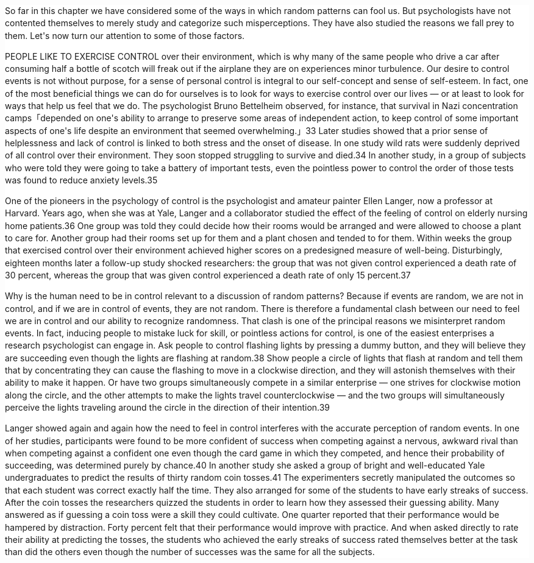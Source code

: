 So far in this chapter we have considered some of the ways in which random patterns can fool us. But psychologists have not contented themselves to merely study and categorize such misperceptions. They have also studied the reasons we fall prey to them. Let's now turn our attention to some of those factors.

PEOPLE LIKE TO EXERCISE CONTROL over their environment, which is why many of the same people who drive a car after consuming half a bottle of scotch will freak out if the airplane they are on experiences minor turbulence. Our desire to control events is not without purpose, for a sense of personal control is integral to our self-concept and sense of self-esteem. In fact, one of the most beneficial things we can do for ourselves is to look for ways to exercise control over our lives  —  or at least to look for ways that help us feel that we do. The psychologist Bruno Bettelheim observed, for instance, that survival in Nazi concentration camps「depended on one's ability to arrange to preserve some areas of independent action, to keep control of some important aspects of one's life despite an environment that seemed overwhelming.」33 Later studies showed that a prior sense of helplessness and lack of control is linked to both stress and the onset of disease. In one study wild rats were suddenly deprived of all control over their environment. They soon stopped struggling to survive and died.34 In another study, in a group of subjects who were told they were going to take a battery of important tests, even the pointless power to control the order of those tests was found to reduce anxiety levels.35

One of the pioneers in the psychology of control is the psychologist and amateur painter Ellen Langer, now a professor at Harvard. Years ago, when she was at Yale, Langer and a collaborator studied the effect of the feeling of control on elderly nursing home patients.36 One group was told they could decide how their rooms would be arranged and were allowed to choose a plant to care for. Another group had their rooms set up for them and a plant chosen and tended to for them. Within weeks the group that exercised control over their environment achieved higher scores on a predesigned measure of well-being. Disturbingly, eighteen months later a follow-up study shocked researchers: the group that was not given control experienced a death rate of 30 percent, whereas the group that was given control experienced a death rate of only 15 percent.37

Why is the human need to be in control relevant to a discussion of random patterns? Because if events are random, we are not in control, and if we are in control of events, they are not random. There is therefore a fundamental clash between our need to feel we are in control and our ability to recognize randomness. That clash is one of the principal reasons we misinterpret random events. In fact, inducing people to mistake luck for skill, or pointless actions for control, is one of the easiest enterprises a research psychologist can engage in. Ask people to control flashing lights by pressing a dummy button, and they will believe they are succeeding even though the lights are flashing at random.38 Show people a circle of lights that flash at random and tell them that by concentrating they can cause the flashing to move in a clockwise direction, and they will astonish themselves with their ability to make it happen. Or have two groups simultaneously compete in a similar enterprise  —  one strives for clockwise motion along the circle, and the other attempts to make the lights travel counterclockwise  —  and the two groups will simultaneously perceive the lights traveling around the circle in the direction of their intention.39

Langer showed again and again how the need to feel in control interferes with the accurate perception of random events. In one of her studies, participants were found to be more confident of success when competing against a nervous, awkward rival than when competing against a confident one even though the card game in which they competed, and hence their probability of succeeding, was determined purely by chance.40 In another study she asked a group of bright and well-educated Yale undergraduates to predict the results of thirty random coin tosses.41 The experimenters secretly manipulated the outcomes so that each student was correct exactly half the time. They also arranged for some of the students to have early streaks of success. After the coin tosses the researchers quizzed the students in order to learn how they assessed their guessing ability. Many answered as if guessing a coin toss were a skill they could cultivate. One quarter reported that their performance would be hampered by distraction. Forty percent felt that their performance would improve with practice. And when asked directly to rate their ability at predicting the tosses, the students who achieved the early streaks of success rated themselves better at the task than did the others even though the number of successes was the same for all the subjects.
